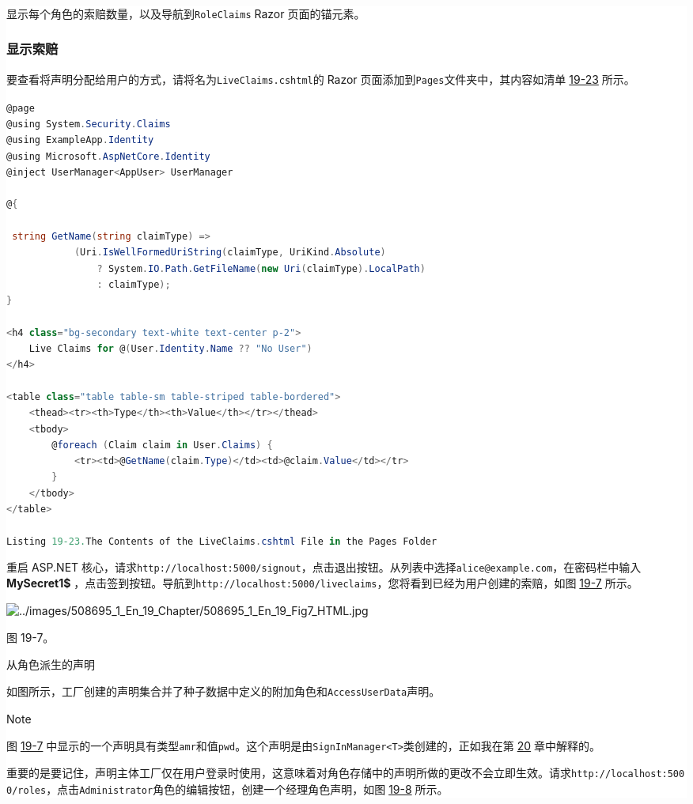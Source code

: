 显示每个角色的索赔数量，以及导航到`RoleClaims` Razor 页面的锚元素。

### 显示索赔

要查看将声明分配给用户的方式，请将名为`LiveClaims.cshtml`的 Razor 页面添加到`Pages`文件夹中，其内容如清单 [19-23](#PC23) 所示。

```cs
@page
@using System.Security.Claims
@using ExampleApp.Identity
@using Microsoft.AspNetCore.Identity
@inject UserManager<AppUser> UserManager

@{

 string GetName(string claimType) =>
            (Uri.IsWellFormedUriString(claimType, UriKind.Absolute)
                ? System.IO.Path.GetFileName(new Uri(claimType).LocalPath)
                : claimType);
}

<h4 class="bg-secondary text-white text-center p-2">
    Live Claims for @(User.Identity.Name ?? "No User")
</h4>

<table class="table table-sm table-striped table-bordered">
    <thead><tr><th>Type</th><th>Value</th></tr></thead>
    <tbody>
        @foreach (Claim claim in User.Claims) {
            <tr><td>@GetName(claim.Type)</td><td>@claim.Value</td></tr>
        }
    </tbody>
</table>

Listing 19-23.The Contents of the LiveClaims.cshtml File in the Pages Folder

```

重启 ASP.NET 核心，请求`http://localhost:5000/signout`，点击退出按钮。从列表中选择`alice@example.com`，在密码栏中输入 **MySecret1$** ，点击签到按钮。导航到`http://localhost:5000/liveclaims`，您将看到已经为用户创建的索赔，如图 [19-7](#Fig7) 所示。

![../images/508695_1_En_19_Chapter/508695_1_En_19_Fig7_HTML.jpg](../images/508695_1_En_19_Chapter/508695_1_En_19_Fig7_HTML.jpg)

图 19-7。

从角色派生的声明

如图所示，工厂创建的声明集合并了种子数据中定义的附加角色和`AccessUserData`声明。

Note

图 [19-7](#Fig7) 中显示的一个声明具有类型`amr`和值`pwd`。这个声明是由`SignInManager<T>`类创建的，正如我在第 [20](20.html) 章中解释的。

重要的是要记住，声明主体工厂仅在用户登录时使用，这意味着对角色存储中的声明所做的更改不会立即生效。请求`http://localhost:5000/roles`，点击`Administrator`角色的编辑按钮，创建一个经理角色声明，如图 [19-8](#Fig8) 所示。
